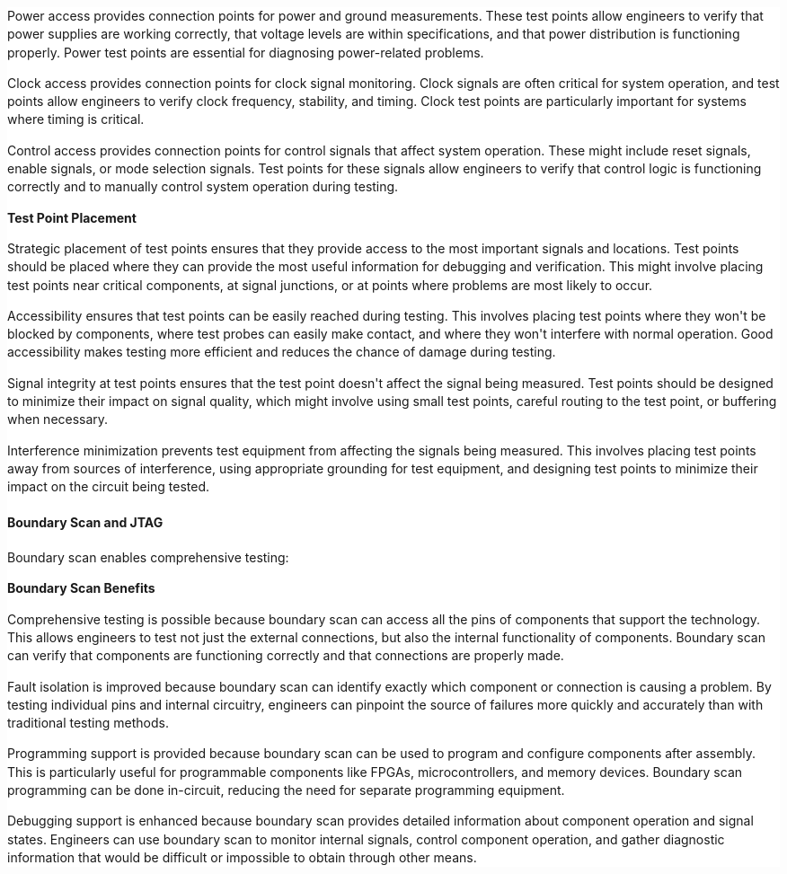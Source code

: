 Power access provides connection points for power and ground measurements. These test points allow engineers to verify that power supplies are working correctly, that voltage levels are within specifications, and that power distribution is functioning properly. Power test points are essential for diagnosing power-related problems.

Clock access provides connection points for clock signal monitoring. Clock signals are often critical for system operation, and test points allow engineers to verify clock frequency, stability, and timing. Clock test points are particularly important for systems where timing is critical.

Control access provides connection points for control signals that affect system operation. These might include reset signals, enable signals, or mode selection signals. Test points for these signals allow engineers to verify that control logic is functioning correctly and to manually control system operation during testing.

**Test Point Placement**

Strategic placement of test points ensures that they provide access to the most important signals and locations. Test points should be placed where they can provide the most useful information for debugging and verification. This might involve placing test points near critical components, at signal junctions, or at points where problems are most likely to occur.

Accessibility ensures that test points can be easily reached during testing. This involves placing test points where they won't be blocked by components, where test probes can easily make contact, and where they won't interfere with normal operation. Good accessibility makes testing more efficient and reduces the chance of damage during testing.

Signal integrity at test points ensures that the test point doesn't affect the signal being measured. Test points should be designed to minimize their impact on signal quality, which might involve using small test points, careful routing to the test point, or buffering when necessary.

Interference minimization prevents test equipment from affecting the signals being measured. This involves placing test points away from sources of interference, using appropriate grounding for test equipment, and designing test points to minimize their impact on the circuit being tested.

#### **Boundary Scan and JTAG**

Boundary scan enables comprehensive testing:

**Boundary Scan Benefits**

Comprehensive testing is possible because boundary scan can access all the pins of components that support the technology. This allows engineers to test not just the external connections, but also the internal functionality of components. Boundary scan can verify that components are functioning correctly and that connections are properly made.

Fault isolation is improved because boundary scan can identify exactly which component or connection is causing a problem. By testing individual pins and internal circuitry, engineers can pinpoint the source of failures more quickly and accurately than with traditional testing methods.

Programming support is provided because boundary scan can be used to program and configure components after assembly. This is particularly useful for programmable components like FPGAs, microcontrollers, and memory devices. Boundary scan programming can be done in-circuit, reducing the need for separate programming equipment.

Debugging support is enhanced because boundary scan provides detailed information about component operation and signal states. Engineers can use boundary scan to monitor internal signals, control component operation, and gather diagnostic information that would be difficult or impossible to obtain through other means.
